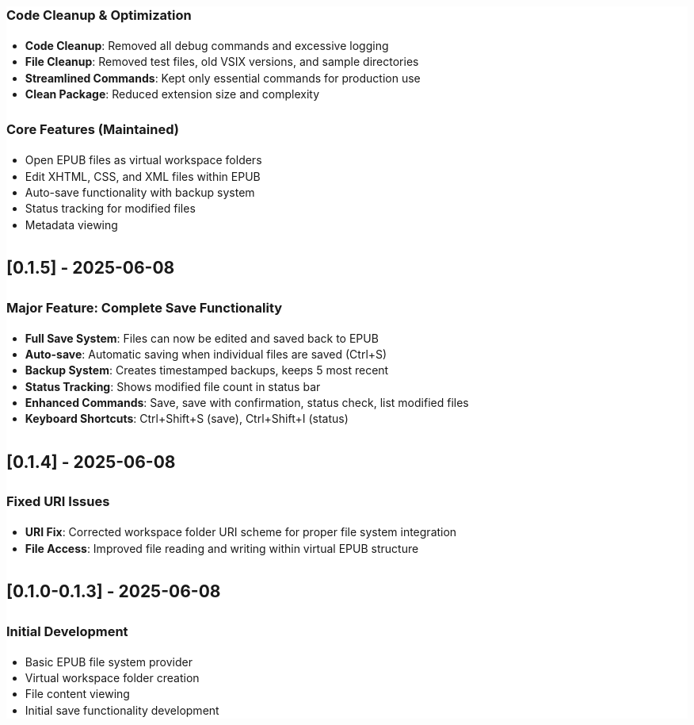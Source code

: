 ### Code Cleanup & Optimization
- **Code Cleanup**: Removed all debug commands and excessive logging
- **File Cleanup**: Removed test files, old VSIX versions, and sample directories
- **Streamlined Commands**: Kept only essential commands for production use
- **Clean Package**: Reduced extension size and complexity

### Core Features (Maintained)
- Open EPUB files as virtual workspace folders
- Edit XHTML, CSS, and XML files within EPUB
- Auto-save functionality with backup system
- Status tracking for modified files
- Metadata viewing

## [0.1.5] - 2025-06-08
### Major Feature: Complete Save Functionality
- **Full Save System**: Files can now be edited and saved back to EPUB
- **Auto-save**: Automatic saving when individual files are saved (Ctrl+S)
- **Backup System**: Creates timestamped backups, keeps 5 most recent
- **Status Tracking**: Shows modified file count in status bar
- **Enhanced Commands**: Save, save with confirmation, status check, list modified files
- **Keyboard Shortcuts**: Ctrl+Shift+S (save), Ctrl+Shift+I (status)

## [0.1.4] - 2025-06-08
### Fixed URI Issues
- **URI Fix**: Corrected workspace folder URI scheme for proper file system integration
- **File Access**: Improved file reading and writing within virtual EPUB structure

## [0.1.0-0.1.3] - 2025-06-08
### Initial Development
- Basic EPUB file system provider
- Virtual workspace folder creation
- File content viewing
- Initial save functionality development